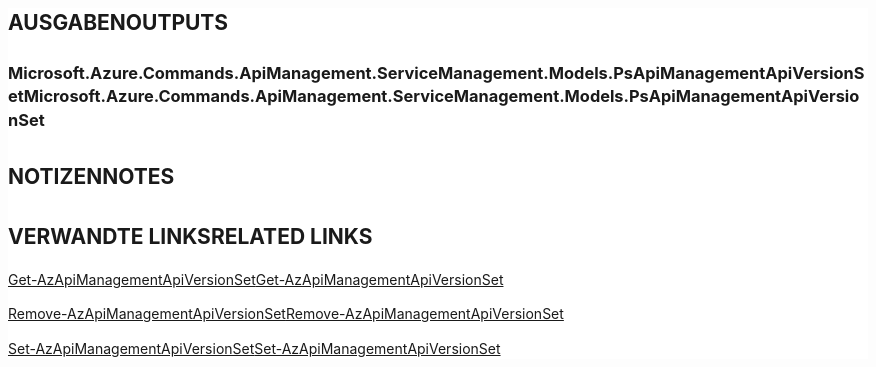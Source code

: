 ## <span data-ttu-id="c53a6-146">AUSGABEN</span><span class="sxs-lookup"><span data-stu-id="c53a6-146">OUTPUTS</span></span>

### <span data-ttu-id="c53a6-147">Microsoft.Azure.Commands.ApiManagement.ServiceManagement.Models.PsApiManagementApiVersionSet</span><span class="sxs-lookup"><span data-stu-id="c53a6-147">Microsoft.Azure.Commands.ApiManagement.ServiceManagement.Models.PsApiManagementApiVersionSet</span></span>

## <span data-ttu-id="c53a6-148">NOTIZEN</span><span class="sxs-lookup"><span data-stu-id="c53a6-148">NOTES</span></span>

## <span data-ttu-id="c53a6-149">VERWANDTE LINKS</span><span class="sxs-lookup"><span data-stu-id="c53a6-149">RELATED LINKS</span></span>

[<span data-ttu-id="c53a6-150">Get-AzApiManagementApiVersionSet</span><span class="sxs-lookup"><span data-stu-id="c53a6-150">Get-AzApiManagementApiVersionSet</span></span>](./Get-AzApiManagementApiVersionSet.md)

[<span data-ttu-id="c53a6-151">Remove-AzApiManagementApiVersionSet</span><span class="sxs-lookup"><span data-stu-id="c53a6-151">Remove-AzApiManagementApiVersionSet</span></span>](./Remove-AzApiManagementApiVersionSet.md)

[<span data-ttu-id="c53a6-152">Set-AzApiManagementApiVersionSet</span><span class="sxs-lookup"><span data-stu-id="c53a6-152">Set-AzApiManagementApiVersionSet</span></span>](./Set-AzApiManagementApiVersionSet.md)